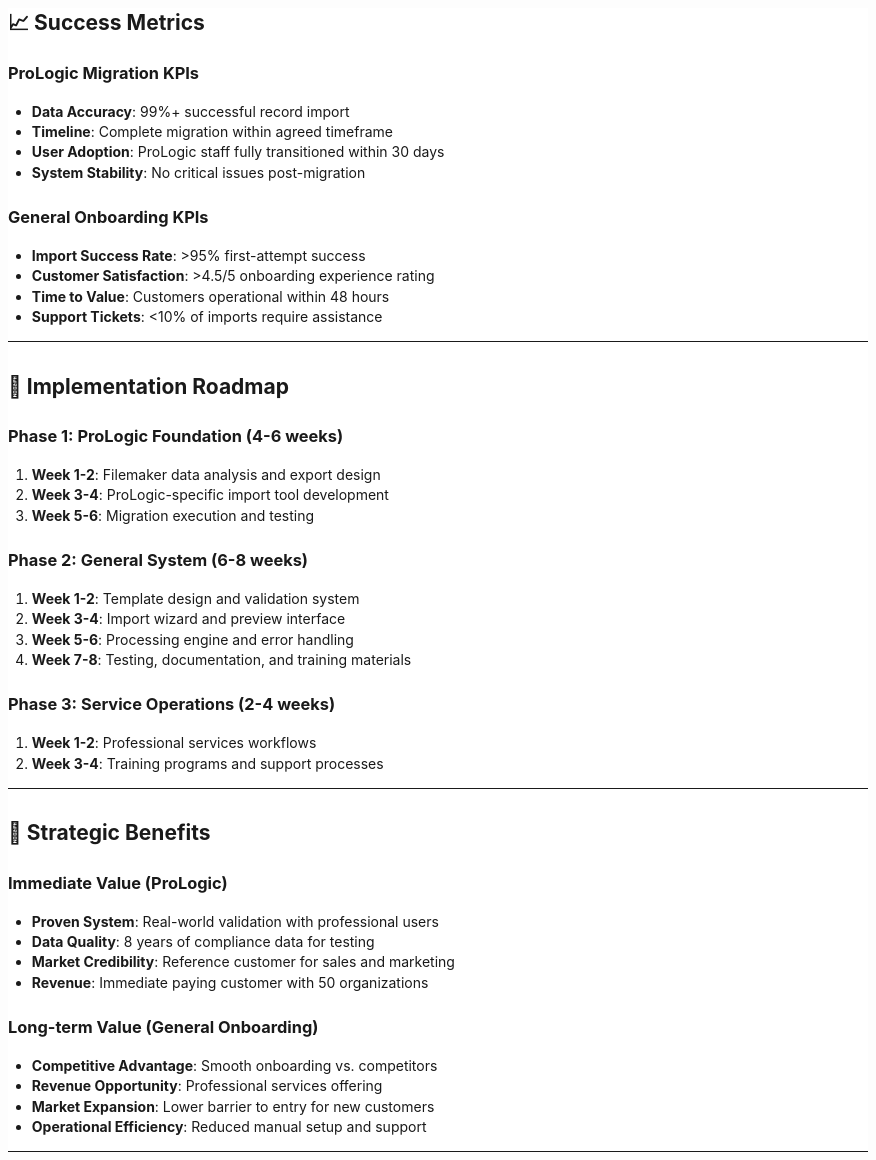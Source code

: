 ## 📈 **Success Metrics**

### **ProLogic Migration KPIs**
- **Data Accuracy**: 99%+ successful record import
- **Timeline**: Complete migration within agreed timeframe
- **User Adoption**: ProLogic staff fully transitioned within 30 days
- **System Stability**: No critical issues post-migration

### **General Onboarding KPIs**
- **Import Success Rate**: >95% first-attempt success
- **Customer Satisfaction**: >4.5/5 onboarding experience rating
- **Time to Value**: Customers operational within 48 hours
- **Support Tickets**: <10% of imports require assistance

---

## 🚀 **Implementation Roadmap**

### **Phase 1: ProLogic Foundation (4-6 weeks)**
1. **Week 1-2**: Filemaker data analysis and export design
2. **Week 3-4**: ProLogic-specific import tool development
3. **Week 5-6**: Migration execution and testing

### **Phase 2: General System (6-8 weeks)**
1. **Week 1-2**: Template design and validation system
2. **Week 3-4**: Import wizard and preview interface
3. **Week 5-6**: Processing engine and error handling
4. **Week 7-8**: Testing, documentation, and training materials

### **Phase 3: Service Operations (2-4 weeks)**
1. **Week 1-2**: Professional services workflows
2. **Week 3-4**: Training programs and support processes

---

## 🎯 **Strategic Benefits**

### **Immediate Value (ProLogic)**
- **Proven System**: Real-world validation with professional users
- **Data Quality**: 8 years of compliance data for testing
- **Market Credibility**: Reference customer for sales and marketing
- **Revenue**: Immediate paying customer with 50 organizations

### **Long-term Value (General Onboarding)**
- **Competitive Advantage**: Smooth onboarding vs. competitors
- **Revenue Opportunity**: Professional services offering
- **Market Expansion**: Lower barrier to entry for new customers
- **Operational Efficiency**: Reduced manual setup and support

---